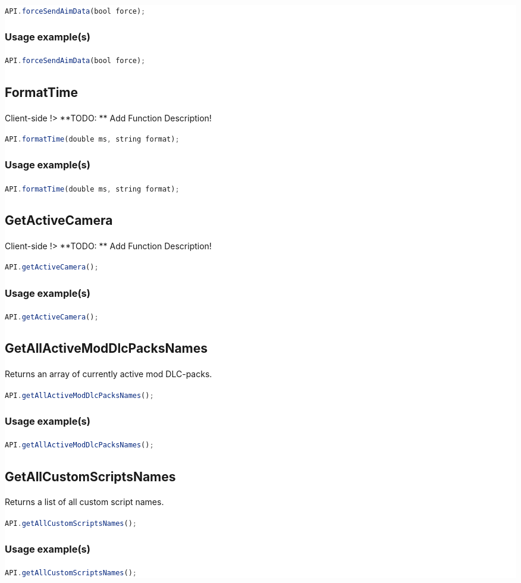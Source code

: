 ```javascript
API.forceSendAimData(bool force);
```
### Usage example(s)
```javascript
API.forceSendAimData(bool force);
```


## FormatTime
Client-side !> **TODO: ** Add Function Description!

```javascript
API.formatTime(double ms, string format);
```
### Usage example(s)
```javascript
API.formatTime(double ms, string format);
```


## GetActiveCamera
Client-side !> **TODO: ** Add Function Description!

```javascript
API.getActiveCamera();
```
### Usage example(s)
```javascript
API.getActiveCamera();
```


## GetAllActiveModDlcPacksNames
Returns an array of currently active mod DLC-packs.

```javascript
API.getAllActiveModDlcPacksNames();
```
### Usage example(s)
```javascript
API.getAllActiveModDlcPacksNames();
```


## GetAllCustomScriptsNames
Returns a list of all custom script names.

```javascript
API.getAllCustomScriptsNames();
```
### Usage example(s)
```javascript
API.getAllCustomScriptsNames();
```
